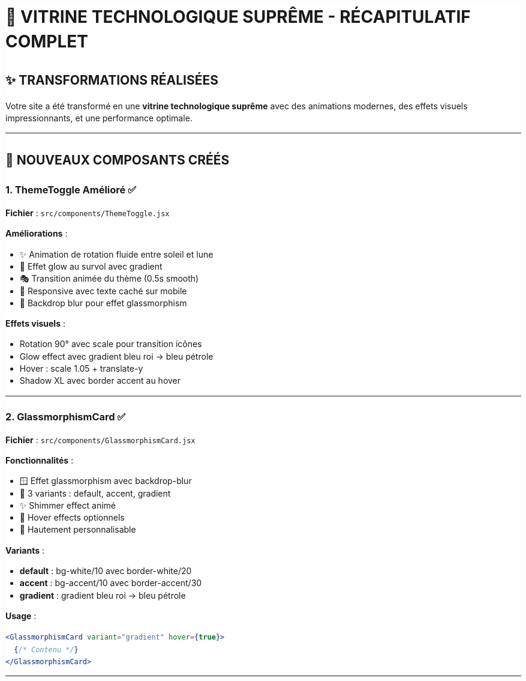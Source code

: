 # 🚀 VITRINE TECHNOLOGIQUE SUPRÊME - RÉCAPITULATIF COMPLET

## ✨ TRANSFORMATIONS RÉALISÉES

Votre site a été transformé en une **vitrine technologique suprême** avec des animations modernes, des effets visuels impressionnants, et une performance optimale.

---

## 🎯 NOUVEAUX COMPOSANTS CRÉÉS

### 1. **ThemeToggle Amélioré** ✅
**Fichier** : `src/components/ThemeToggle.jsx`

**Améliorations** :
- ✨ Animation de rotation fluide entre soleil et lune
- 🌈 Effet glow au survol avec gradient
- 🎭 Transition animée du thème (0.5s smooth)
- 📱 Responsive avec texte caché sur mobile
- 🎨 Backdrop blur pour effet glassmorphism

**Effets visuels** :
- Rotation 90° avec scale pour transition icônes
- Glow effect avec gradient bleu roi → bleu pétrole
- Hover : scale 1.05 + translate-y
- Shadow XL avec border accent au hover

---

### 2. **GlassmorphismCard** ✅
**Fichier** : `src/components/GlassmorphismCard.jsx`

**Fonctionnalités** :
- 🪟 Effet glassmorphism avec backdrop-blur
- 🎨 3 variants : default, accent, gradient
- ✨ Shimmer effect animé
- 🎯 Hover effects optionnels
- 🔧 Hautement personnalisable

**Variants** :
- **default** : bg-white/10 avec border-white/20
- **accent** : bg-accent/10 avec border-accent/30
- **gradient** : gradient bleu roi → bleu pétrole

**Usage** :
```jsx
<GlassmorphismCard variant="gradient" hover={true}>
  {/* Contenu */}
</GlassmorphismCard>
```

---
